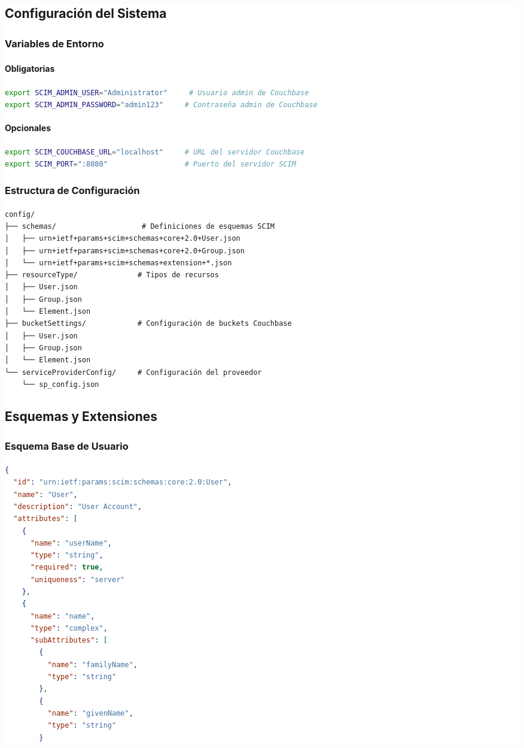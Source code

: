 ## Configuración del Sistema

### Variables de Entorno

#### Obligatorias
```bash
export SCIM_ADMIN_USER="Administrator"     # Usuario admin de Couchbase
export SCIM_ADMIN_PASSWORD="admin123"     # Contraseña admin de Couchbase
```

#### Opcionales
```bash
export SCIM_COUCHBASE_URL="localhost"     # URL del servidor Couchbase
export SCIM_PORT=":8080"                  # Puerto del servidor SCIM
```

### Estructura de Configuración

```
config/
├── schemas/                    # Definiciones de esquemas SCIM
│   ├── urn+ietf+params+scim+schemas+core+2.0+User.json
│   ├── urn+ietf+params+scim+schemas+core+2.0+Group.json
│   └── urn+ietf+params+scim+schemas+extension+*.json
├── resourceType/              # Tipos de recursos
│   ├── User.json
│   ├── Group.json
│   └── Element.json
├── bucketSettings/            # Configuración de buckets Couchbase
│   ├── User.json
│   ├── Group.json
│   └── Element.json
└── serviceProviderConfig/     # Configuración del proveedor
    └── sp_config.json
```

## Esquemas y Extensiones

### Esquema Base de Usuario
```json
{
  "id": "urn:ietf:params:scim:schemas:core:2.0:User",
  "name": "User",
  "description": "User Account",
  "attributes": [
    {
      "name": "userName",
      "type": "string",
      "required": true,
      "uniqueness": "server"
    },
    {
      "name": "name",
      "type": "complex",
      "subAttributes": [
        {
          "name": "familyName",
          "type": "string"
        },
        {
          "name": "givenName", 
          "type": "string"
        }
```